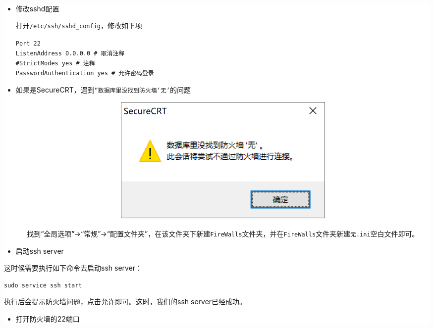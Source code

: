 * 修改sshd配置

  打开`/etc/ssh/sshd_config`，修改如下项

  ```txt
  Port 22
  ListenAddress 0.0.0.0 # 取消注释
  #StrictModes yes # 注释
  PasswordAuthentication yes # 允许密码登录
  ```

* 如果是SecureCRT，遇到`“数据库里没找到防火墙‘无’`的问题

  <div align=center><img src="2019-09-18-如何通过ssh控制win10里面的ubuntu系统/ssh10.png", width=50%>

  找到“全局选项”→“常规”→“配置文件夹”，在该文件夹下新建`FireWalls`文件夹，并在`FireWalls`文件夹新建`无.ini`空白文件即可。

* 启动ssh server

这时候需要执行如下命令去启动ssh server：

```shell
sudo service ssh start
```

执行后会提示防火墙问题，点击允许即可。这时，我们的ssh server已经成功。

* 打开防火墙的22端口
